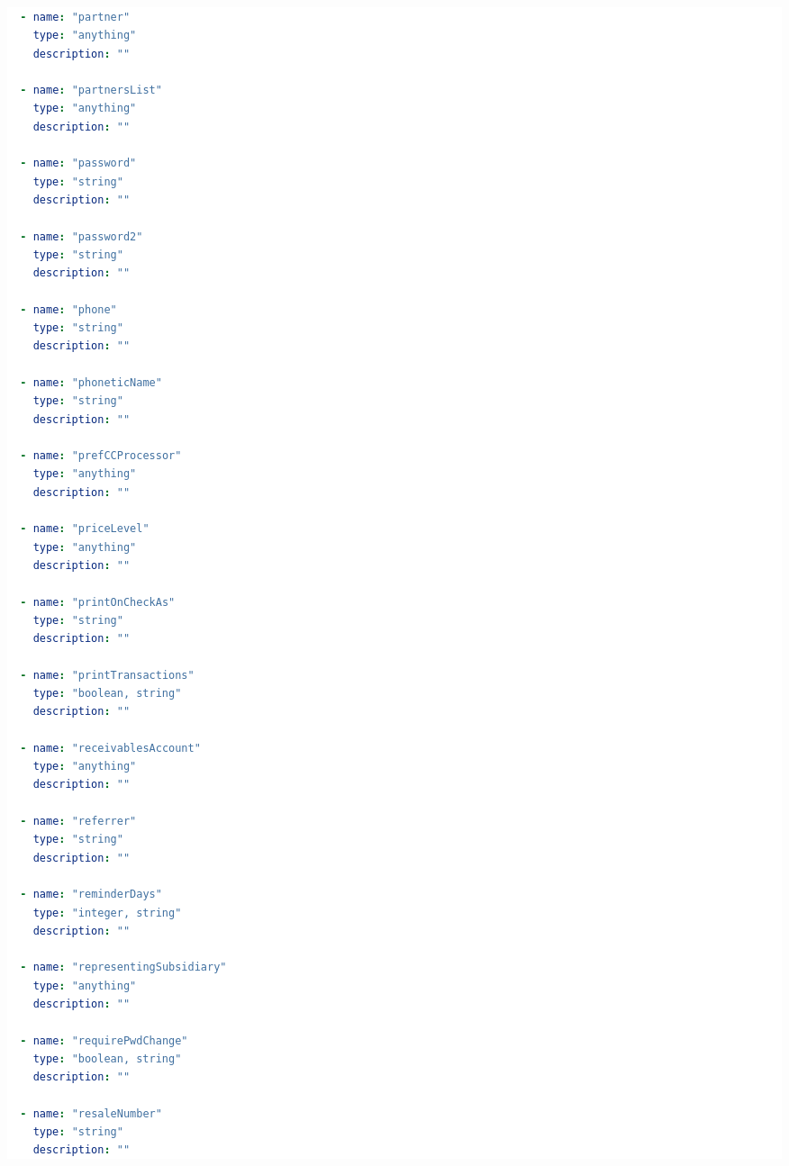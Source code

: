 ```yaml
  - name: "partner"
    type: "anything"
    description: ""

  - name: "partnersList"
    type: "anything"
    description: ""

  - name: "password"
    type: "string"
    description: ""

  - name: "password2"
    type: "string"
    description: ""

  - name: "phone"
    type: "string"
    description: ""

  - name: "phoneticName"
    type: "string"
    description: ""

  - name: "prefCCProcessor"
    type: "anything"
    description: ""

  - name: "priceLevel"
    type: "anything"
    description: ""

  - name: "printOnCheckAs"
    type: "string"
    description: ""

  - name: "printTransactions"
    type: "boolean, string"
    description: ""

  - name: "receivablesAccount"
    type: "anything"
    description: ""

  - name: "referrer"
    type: "string"
    description: ""

  - name: "reminderDays"
    type: "integer, string"
    description: ""

  - name: "representingSubsidiary"
    type: "anything"
    description: ""

  - name: "requirePwdChange"
    type: "boolean, string"
    description: ""

  - name: "resaleNumber"
    type: "string"
    description: ""
```